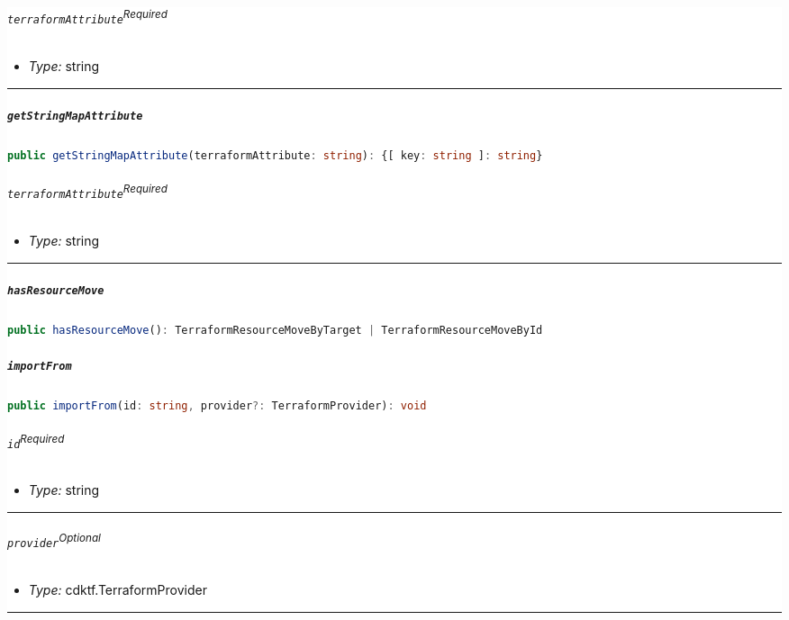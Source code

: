 ###### `terraformAttribute`<sup>Required</sup> <a name="terraformAttribute" id="@cdktf/provider-datadog.monitorNotificationRule.MonitorNotificationRule.getStringAttribute.parameter.terraformAttribute"></a>

- *Type:* string

---

##### `getStringMapAttribute` <a name="getStringMapAttribute" id="@cdktf/provider-datadog.monitorNotificationRule.MonitorNotificationRule.getStringMapAttribute"></a>

```typescript
public getStringMapAttribute(terraformAttribute: string): {[ key: string ]: string}
```

###### `terraformAttribute`<sup>Required</sup> <a name="terraformAttribute" id="@cdktf/provider-datadog.monitorNotificationRule.MonitorNotificationRule.getStringMapAttribute.parameter.terraformAttribute"></a>

- *Type:* string

---

##### `hasResourceMove` <a name="hasResourceMove" id="@cdktf/provider-datadog.monitorNotificationRule.MonitorNotificationRule.hasResourceMove"></a>

```typescript
public hasResourceMove(): TerraformResourceMoveByTarget | TerraformResourceMoveById
```

##### `importFrom` <a name="importFrom" id="@cdktf/provider-datadog.monitorNotificationRule.MonitorNotificationRule.importFrom"></a>

```typescript
public importFrom(id: string, provider?: TerraformProvider): void
```

###### `id`<sup>Required</sup> <a name="id" id="@cdktf/provider-datadog.monitorNotificationRule.MonitorNotificationRule.importFrom.parameter.id"></a>

- *Type:* string

---

###### `provider`<sup>Optional</sup> <a name="provider" id="@cdktf/provider-datadog.monitorNotificationRule.MonitorNotificationRule.importFrom.parameter.provider"></a>

- *Type:* cdktf.TerraformProvider

---
